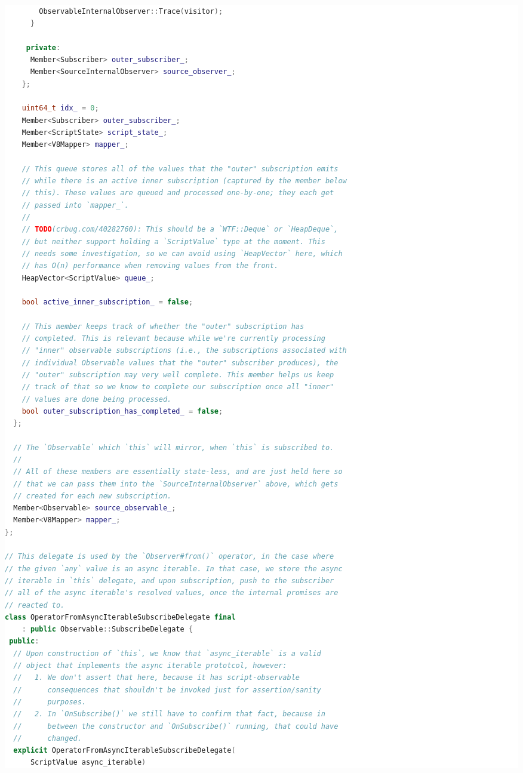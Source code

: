 ```cpp
        ObservableInternalObserver::Trace(visitor);
      }

     private:
      Member<Subscriber> outer_subscriber_;
      Member<SourceInternalObserver> source_observer_;
    };

    uint64_t idx_ = 0;
    Member<Subscriber> outer_subscriber_;
    Member<ScriptState> script_state_;
    Member<V8Mapper> mapper_;

    // This queue stores all of the values that the "outer" subscription emits
    // while there is an active inner subscription (captured by the member below
    // this). These values are queued and processed one-by-one; they each get
    // passed into `mapper_`.
    //
    // TODO(crbug.com/40282760): This should be a `WTF::Deque` or `HeapDeque`,
    // but neither support holding a `ScriptValue` type at the moment. This
    // needs some investigation, so we can avoid using `HeapVector` here, which
    // has O(n) performance when removing values from the front.
    HeapVector<ScriptValue> queue_;

    bool active_inner_subscription_ = false;

    // This member keeps track of whether the "outer" subscription has
    // completed. This is relevant because while we're currently processing
    // "inner" observable subscriptions (i.e., the subscriptions associated with
    // individual Observable values that the "outer" subscriber produces), the
    // "outer" subscription may very well complete. This member helps us keep
    // track of that so we know to complete our subscription once all "inner"
    // values are done being processed.
    bool outer_subscription_has_completed_ = false;
  };

  // The `Observable` which `this` will mirror, when `this` is subscribed to.
  //
  // All of these members are essentially state-less, and are just held here so
  // that we can pass them into the `SourceInternalObserver` above, which gets
  // created for each new subscription.
  Member<Observable> source_observable_;
  Member<V8Mapper> mapper_;
};

// This delegate is used by the `Observer#from()` operator, in the case where
// the given `any` value is an async iterable. In that case, we store the async
// iterable in `this` delegate, and upon subscription, push to the subscriber
// all of the async iterable's resolved values, once the internal promises are
// reacted to.
class OperatorFromAsyncIterableSubscribeDelegate final
    : public Observable::SubscribeDelegate {
 public:
  // Upon construction of `this`, we know that `async_iterable` is a valid
  // object that implements the async iterable prototcol, however:
  //   1. We don't assert that here, because it has script-observable
  //      consequences that shouldn't be invoked just for assertion/sanity
  //      purposes.
  //   2. In `OnSubscribe()` we still have to confirm that fact, because in
  //      between the constructor and `OnSubscribe()` running, that could have
  //      changed.
  explicit OperatorFromAsyncIterableSubscribeDelegate(
      ScriptValue async_iterable)
```